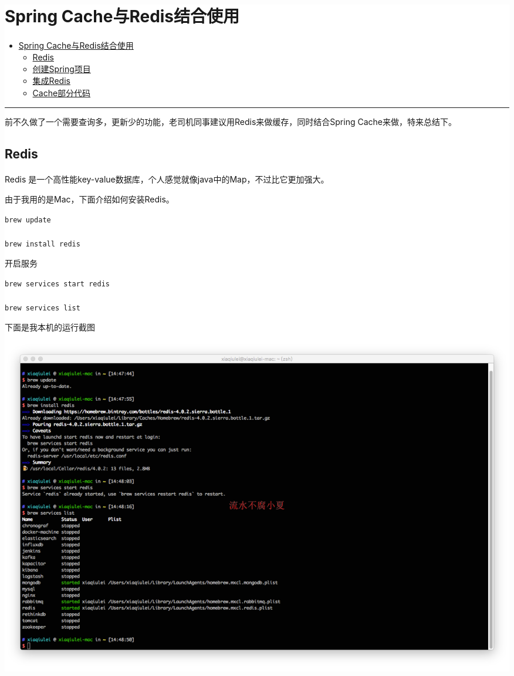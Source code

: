 # Spring Cache与Redis结合使用


- [Spring Cache与Redis结合使用](#spring-cache与redis结合使用)
    - [Redis](#redis)
    - [创建Spring项目](#创建spring项目)
    - [集成Redis](#集成redis)
    - [Cache部分代码](#cache部分代码)



---

前不久做了一个需要查询多，更新少的功能，老司机同事建议用Redis来做缓存，同时结合Spring Cache来做，特来总结下。


## Redis

Redis 是一个高性能key-value数据库，个人感觉就像java中的Map，不过比它更加强大。

由于我用的是Mac，下面介绍如何安装Redis。


```bash
brew update

brew install redis
```

开启服务

```bash
brew services start redis

brew services list
```

下面是我本机的运行截图

![](https://raw.githubusercontent.com/LiushuiXiaoxia/SpringCacheDemo/master/doc/1.png)
